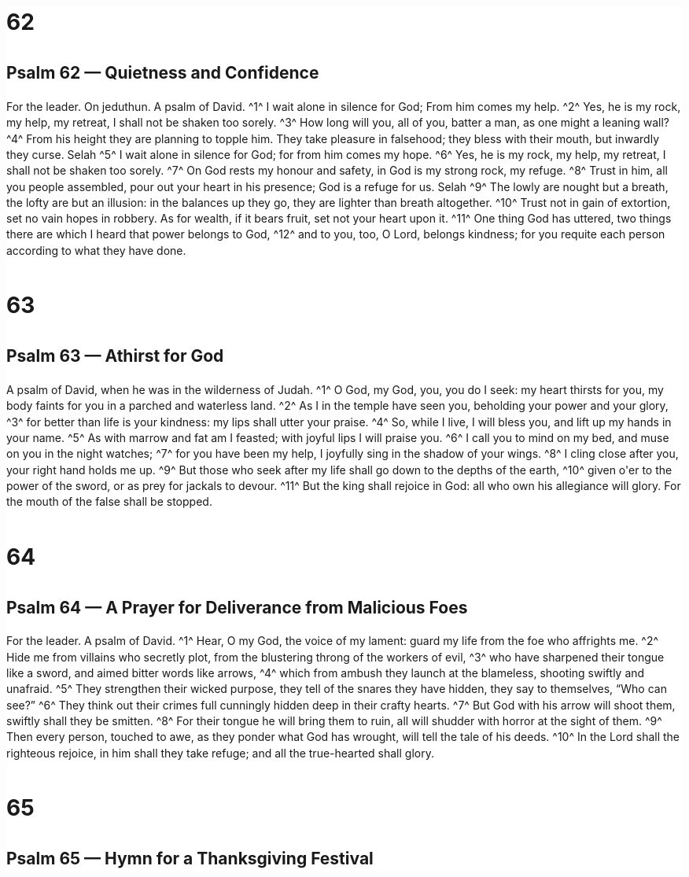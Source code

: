 # 62 
## Psalm 62 — Quietness and Confidence
For the leader. On jeduthun. A psalm of David. ^1^ I wait alone in silence for God; From him comes my help. ^2^ Yes, he is my rock, my help, my retreat, I shall not be shaken too sorely. ^3^ How long will you, all of you, batter a man, as one might a leaning wall? ^4^ From his height they are planning to topple him. They take pleasure in falsehood; they bless with their mouth, but inwardly they curse. Selah ^5^ I wait alone in silence for God; for from him comes my hope. ^6^ Yes, he is my rock, my help, my retreat, I shall not be shaken too sorely. ^7^ On God rests my honour and safety, in God is my strong rock, my refuge. ^8^ Trust in him, all you people assembled, pour out your heart in his presence; God is a refuge for us. Selah ^9^ The lowly are nought but a breath, the lofty are but an illusion: in the balances up they go, they are lighter than breath altogether. ^10^ Trust not in gain of extortion, set no vain hopes in robbery. As for wealth, if it bears fruit, set not your heart upon it. ^11^ One thing God has uttered, two things there are which I heard that power belongs to God, ^12^ and to you, too, O Lord, belongs kindness; for you requite each person according to what they have done. 

# 63 
## Psalm 63 — Athirst for God
A psalm of David, when he was in the wilderness of Judah. ^1^ O God, my God, you, you do I seek: my heart thirsts for you, my body faints for you in a parched and waterless land. ^2^ As I in the temple have seen you, beholding your power and your glory, ^3^ for better than life is your kindness: my lips shall utter your praise. ^4^ So, while I live, I will bless you, and lift up my hands in your name. ^5^ As with marrow and fat am I feasted; with joyful lips I will praise you. ^6^ I call you to mind on my bed, and muse on you in the night watches; ^7^ for you have been my help, I joyfully sing in the shadow of your wings. ^8^ I cling close after you, your right hand holds me up. ^9^ But those who seek after my life shall go down to the depths of the earth, ^10^ given o'er to the power of the sword, or as prey for jackals to devour. ^11^ But the king shall rejoice in God: all who own his allegiance will glory. For the mouth of the false shall be stopped. 

# 64 
## Psalm 64 — A Prayer for Deliverance from Malicious Foes
For the leader. A psalm of David. ^1^ Hear, O my God, the voice of my lament: guard my life from the foe who affrights me. ^2^ Hide me from villains who secretly plot, from the blustering throng of the workers of evil, ^3^ who have sharpened their tongue like a sword, and aimed bitter words like arrows, ^4^ which from ambush they launch at the blameless, shooting swiftly and unafraid. ^5^ They strengthen their wicked purpose, they tell of the snares they have hidden, they say to themselves, “Who can see?” ^6^ They think out their crimes full cunningly hidden deep in their crafty hearts. ^7^ But God with his arrow will shoot them, swiftly shall they be smitten. ^8^ For their tongue he will bring them to ruin, all will shudder with horror at the sight of them. ^9^ Then every person, touched to awe, as they ponder what God has wrought, will tell the tale of his deeds. ^10^ In the Lord shall the righteous rejoice, in him shall they take refuge; and all the true-hearted shall glory. 

# 65 
## Psalm 65 — Hymn for a Thanksgiving Festival